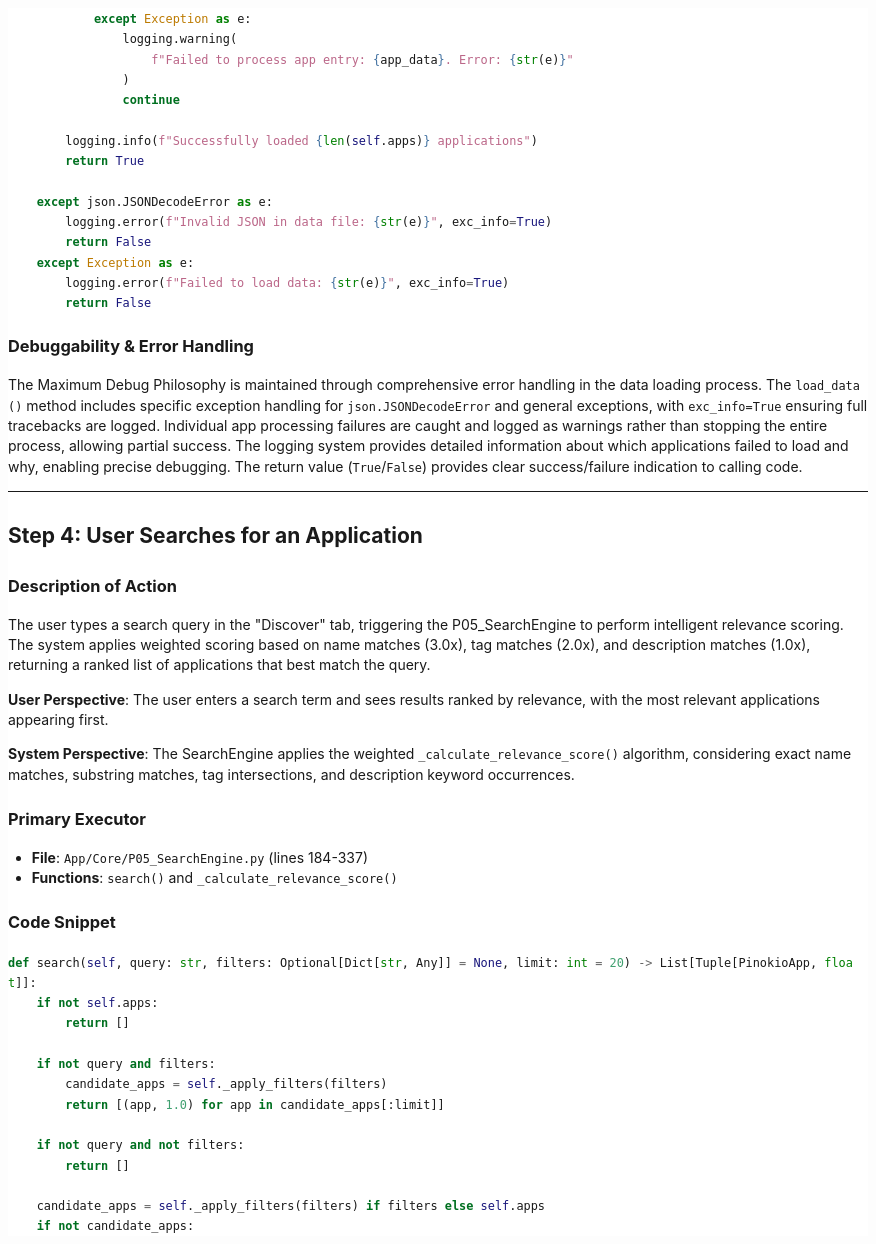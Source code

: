 ```python
            except Exception as e:
                logging.warning(
                    f"Failed to process app entry: {app_data}. Error: {str(e)}"
                )
                continue

        logging.info(f"Successfully loaded {len(self.apps)} applications")
        return True

    except json.JSONDecodeError as e:
        logging.error(f"Invalid JSON in data file: {str(e)}", exc_info=True)
        return False
    except Exception as e:
        logging.error(f"Failed to load data: {str(e)}", exc_info=True)
        return False
```

### Debuggability & Error Handling
The Maximum Debug Philosophy is maintained through comprehensive error handling in the data loading process. The `load_data()` method includes specific exception handling for `json.JSONDecodeError` and general exceptions, with `exc_info=True` ensuring full tracebacks are logged. Individual app processing failures are caught and logged as warnings rather than stopping the entire process, allowing partial success. The logging system provides detailed information about which applications failed to load and why, enabling precise debugging. The return value (`True`/`False`) provides clear success/failure indication to calling code.

---

## Step 4: User Searches for an Application

### Description of Action
The user types a search query in the "Discover" tab, triggering the P05_SearchEngine to perform intelligent relevance scoring. The system applies weighted scoring based on name matches (3.0x), tag matches (2.0x), and description matches (1.0x), returning a ranked list of applications that best match the query.

**User Perspective**: The user enters a search term and sees results ranked by relevance, with the most relevant applications appearing first.

**System Perspective**: The SearchEngine applies the weighted `_calculate_relevance_score()` algorithm, considering exact name matches, substring matches, tag intersections, and description keyword occurrences.

### Primary Executor
- **File**: `App/Core/P05_SearchEngine.py` (lines 184-337)
- **Functions**: `search()` and `_calculate_relevance_score()`

### Code Snippet
```python
def search(self, query: str, filters: Optional[Dict[str, Any]] = None, limit: int = 20) -> List[Tuple[PinokioApp, float]]:
    if not self.apps:
        return []

    if not query and filters:
        candidate_apps = self._apply_filters(filters)
        return [(app, 1.0) for app in candidate_apps[:limit]]

    if not query and not filters:
        return []

    candidate_apps = self._apply_filters(filters) if filters else self.apps
    if not candidate_apps:
```